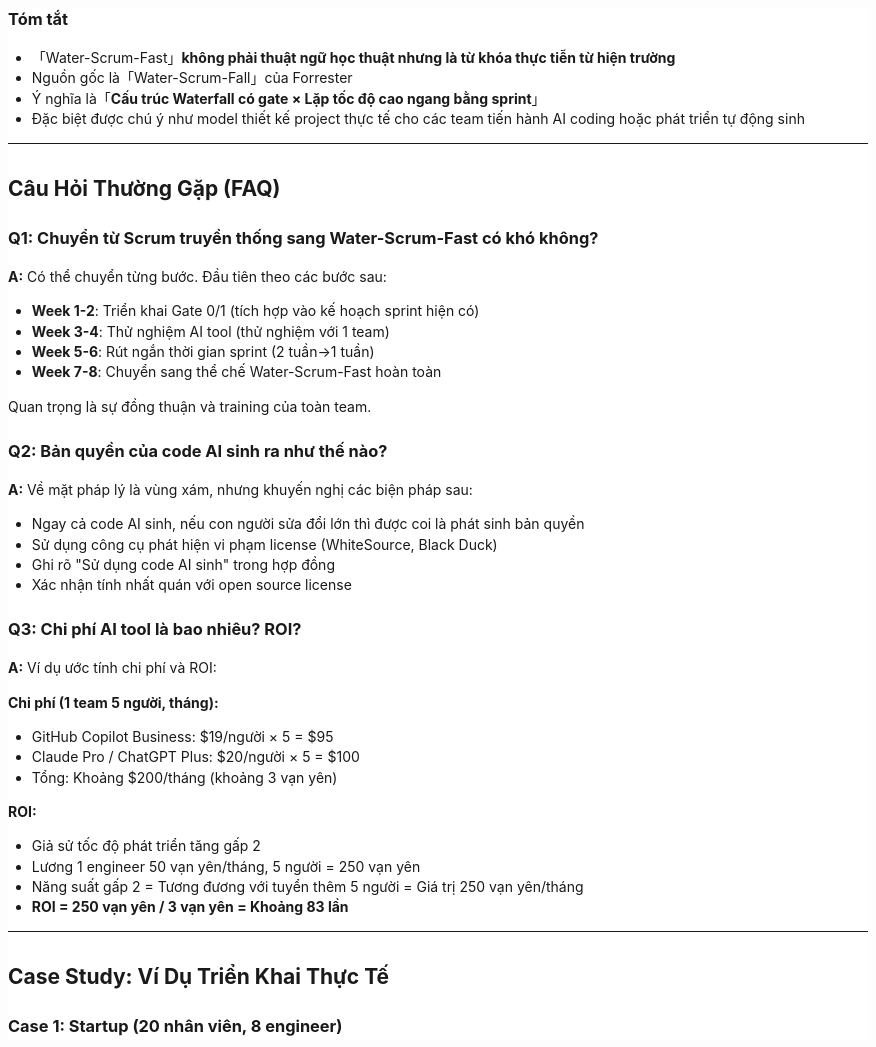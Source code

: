 
### Tóm tắt

- 「Water-Scrum-Fast」**không phải thuật ngữ học thuật nhưng là từ khóa thực tiễn từ hiện trường**
- Nguồn gốc là「Water-Scrum-Fall」của Forrester
- Ý nghĩa là「**Cấu trúc Waterfall có gate × Lặp tốc độ cao ngang bằng sprint**」
- Đặc biệt được chú ý như model thiết kế project thực tế cho các team tiến hành AI coding hoặc phát triển tự động sinh

---

## Câu Hỏi Thường Gặp (FAQ)

### Q1: Chuyển từ Scrum truyền thống sang Water-Scrum-Fast có khó không?

**A:** Có thể chuyển từng bước. Đầu tiên theo các bước sau:

- **Week 1-2**: Triển khai Gate 0/1 (tích hợp vào kế hoạch sprint hiện có)
- **Week 3-4**: Thử nghiệm AI tool (thử nghiệm với 1 team)
- **Week 5-6**: Rút ngắn thời gian sprint (2 tuần→1 tuần)
- **Week 7-8**: Chuyển sang thể chế Water-Scrum-Fast hoàn toàn

Quan trọng là sự đồng thuận và training của toàn team.

### Q2: Bản quyền của code AI sinh ra như thế nào?

**A:** Về mặt pháp lý là vùng xám, nhưng khuyến nghị các biện pháp sau:

- Ngay cả code AI sinh, nếu con người sửa đổi lớn thì được coi là phát sinh bản quyền
- Sử dụng công cụ phát hiện vi phạm license (WhiteSource, Black Duck)
- Ghi rõ "Sử dụng code AI sinh" trong hợp đồng
- Xác nhận tính nhất quán với open source license

### Q3: Chi phí AI tool là bao nhiêu? ROI?

**A:** Ví dụ ước tính chi phí và ROI:

**Chi phí (1 team 5 người, tháng):**
- GitHub Copilot Business: $19/người × 5 = $95
- Claude Pro / ChatGPT Plus: $20/người × 5 = $100
- Tổng: Khoảng $200/tháng (khoảng 3 vạn yên)

**ROI:**
- Giả sử tốc độ phát triển tăng gấp 2
- Lương 1 engineer 50 vạn yên/tháng, 5 người = 250 vạn yên
- Năng suất gấp 2 = Tương đương với tuyển thêm 5 người = Giá trị 250 vạn yên/tháng
- **ROI = 250 vạn yên / 3 vạn yên = Khoảng 83 lần**

---

## Case Study: Ví Dụ Triển Khai Thực Tế

### Case 1: Startup (20 nhân viên, 8 engineer)
